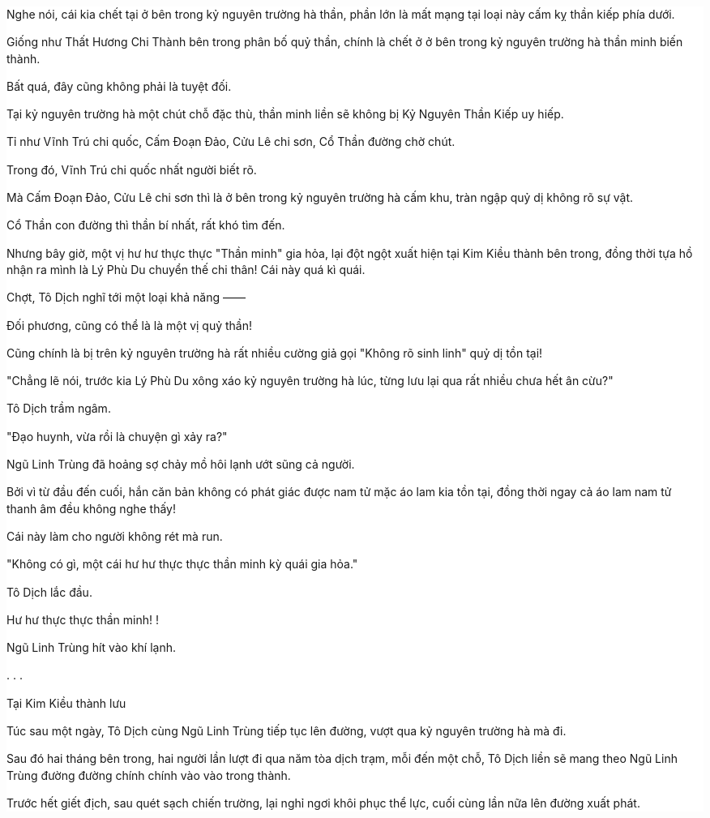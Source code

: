 Nghe nói, cái kia chết tại ở bên trong kỷ nguyên trường hà thần, phần lớn là mất mạng tại loại này cấm kỵ thần kiếp phía dưới.

Giống như Thất Hương Chi Thành bên trong phân bố quỷ thần, chính là chết ở ở bên trong kỷ nguyên trường hà thần minh biến thành.

Bất quá, đây cũng không phải là tuyệt đối.

Tại kỷ nguyên trường hà một chút chỗ đặc thù, thần minh liền sẽ không bị Kỷ Nguyên Thần Kiếp uy hiếp.

Tỉ như Vĩnh Trú chi quốc, Cấm Đoạn Đảo, Cửu Lê chi sơn, Cổ Thần đường chờ chút.

Trong đó, Vĩnh Trú chi quốc nhất người biết rõ.

Mà Cấm Đoạn Đảo, Cửu Lê chi sơn thì là ở bên trong kỷ nguyên trường hà cấm khu, tràn ngập quỷ dị không rõ sự vật.

Cổ Thần con đường thì thần bí nhất, rất khó tìm đến.

Nhưng bây giờ, một vị hư hư thực thực "Thần minh" gia hỏa, lại đột ngột xuất hiện tại Kim Kiều thành bên trong, đồng thời tựa hồ nhận ra mình là Lý Phù Du chuyển thế chi thân! Cái này quá kì quái.

Chợt, Tô Dịch nghĩ tới một loại khả năng ——

Đối phương, cũng có thể là là một vị quỷ thần!

Cũng chính là bị trên kỷ nguyên trường hà rất nhiều cường giả gọi "Không rõ sinh linh" quỷ dị tồn tại!

"Chẳng lẽ nói, trước kia Lý Phù Du xông xáo kỷ nguyên trường hà lúc, từng lưu lại qua rất nhiều chưa hết ân cừu?"

Tô Dịch trầm ngâm.

"Đạo huynh, vừa rồi là chuyện gì xảy ra?"

Ngũ Linh Trùng đã hoảng sợ chảy mồ hôi lạnh ướt sũng cả người.

Bởi vì từ đầu đến cuối, hắn căn bản không có phát giác được nam tử mặc áo lam kia tồn tại, đồng thời ngay cả áo lam nam tử thanh âm đều không nghe thấy!

Cái này làm cho người không rét mà run.

"Không có gì, một cái hư hư thực thực thần minh kỳ quái gia hỏa."

Tô Dịch lắc đầu.

Hư hư thực thực thần minh! !

Ngũ Linh Trùng hít vào khí lạnh.

. . .

Tại Kim Kiều thành lưu

Túc sau một ngày, Tô Dịch cùng Ngũ Linh Trùng tiếp tục lên đường, vượt qua kỷ nguyên trường hà mà đi.

Sau đó hai tháng bên trong, hai người lần lượt đi qua năm tòa dịch trạm, mỗi đến một chỗ, Tô Dịch liền sẽ mang theo Ngũ Linh Trùng đường đường chính chính vào vào trong thành.

Trước hết giết địch, sau quét sạch chiến trường, lại nghỉ ngơi khôi phục thể lực, cuối cùng lần nữa lên đường xuất phát.
